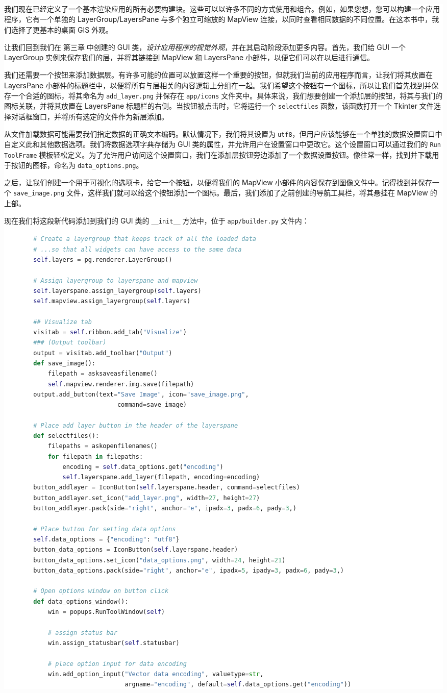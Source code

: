 我们现在已经定义了一个基本渲染应用的所有必要构建块。这些可以以许多不同的方式使用和组合。例如，如果您想，您可以构建一个应用程序，它有一个单独的 LayerGroup/LayersPane 与多个独立可缩放的 MapView 连接，以同时查看相同数据的不同位置。在这本书中，我们选择了更基本的桌面 GIS 外观。

让我们回到我们在 第三章 中创建的 GUI 类，*设计应用程序的视觉外观*，并在其启动阶段添加更多内容。首先，我们给 GUI 一个 LayerGroup 实例来保存我们的层，并将其链接到 MapView 和 LayersPane 小部件，以便它们可以在以后进行通信。

我们还需要一个按钮来添加数据层。有许多可能的位置可以放置这样一个重要的按钮，但就我们当前的应用程序而言，让我们将其放置在 LayersPane 小部件的标题栏中，以便将所有与层相关的内容逻辑上分组在一起。我们希望这个按钮有一个图标，所以让我们首先找到并保存一个合适的图标，将其命名为 `add_layer.png` 并保存在 `app/icons` 文件夹中。具体来说，我们想要创建一个添加层的按钮，将其与我们的图标关联，并将其放置在 LayersPane 标题栏的右侧。当按钮被点击时，它将运行一个 `selectfiles` 函数，该函数打开一个 Tkinter 文件选择对话框窗口，并将所有选定的文件作为新层添加。

从文件加载数据可能需要我们指定数据的正确文本编码。默认情况下，我们将其设置为 `utf8`，但用户应该能够在一个单独的数据设置窗口中自定义此和其他数据选项。我们将数据选项字典存储为 GUI 类的属性，并允许用户在设置窗口中更改它。这个设置窗口可以通过我们的 `RunToolFrame` 模板轻松定义。为了允许用户访问这个设置窗口，我们在添加层按钮旁边添加了一个数据设置按钮。像往常一样，找到并下载用于按钮的图标，命名为 `data_options.png`。

之后，让我们创建一个用于可视化的选项卡，给它一个按钮，以便将我们的 MapView 小部件的内容保存到图像文件中。记得找到并保存一个 `save_image.png` 文件，这样我们就可以给这个按钮添加一个图标。最后，我们添加了之前创建的导航工具栏，将其悬挂在 MapView 的上部。

现在我们将这段新代码添加到我们的 GUI 类的 `__init__` 方法中，位于 `app/builder.py` 文件内：

```py
        # Create a layergroup that keeps track of all the loaded data
        # ...so that all widgets can have access to the same data
        self.layers = pg.renderer.LayerGroup()

        # Assign layergroup to layerspane and mapview
        self.layerspane.assign_layergroup(self.layers)
        self.mapview.assign_layergroup(self.layers)

        ## Visualize tab
        visitab = self.ribbon.add_tab("Visualize")
        ### (Output toolbar)
        output = visitab.add_toolbar("Output")
        def save_image():
            filepath = asksaveasfilename()
            self.mapview.renderer.img.save(filepath)
        output.add_button(text="Save Image", icon="save_image.png",
                               command=save_image)

        # Place add layer button in the header of the layerspane
        def selectfiles():
            filepaths = askopenfilenames()
            for filepath in filepaths:
                encoding = self.data_options.get("encoding")
                self.layerspane.add_layer(filepath, encoding=encoding)
        button_addlayer = IconButton(self.layerspane.header, command=selectfiles)
        button_addlayer.set_icon("add_layer.png", width=27, height=27)
        button_addlayer.pack(side="right", anchor="e", ipadx=3, padx=6, pady=3,)

        # Place button for setting data options
        self.data_options = {"encoding": "utf8"}
        button_data_options = IconButton(self.layerspane.header)
        button_data_options.set_icon("data_options.png", width=24, height=21)
        button_data_options.pack(side="right", anchor="e", ipadx=5, ipady=3, padx=6, pady=3,)

        # Open options window on button click
        def data_options_window():
            win = popups.RunToolWindow(self)

            # assign status bar
            win.assign_statusbar(self.statusbar)

            # place option input for data encoding
            win.add_option_input("Vector data encoding", valuetype=str,
                                 argname="encoding", default=self.data_options.get("encoding"))

```